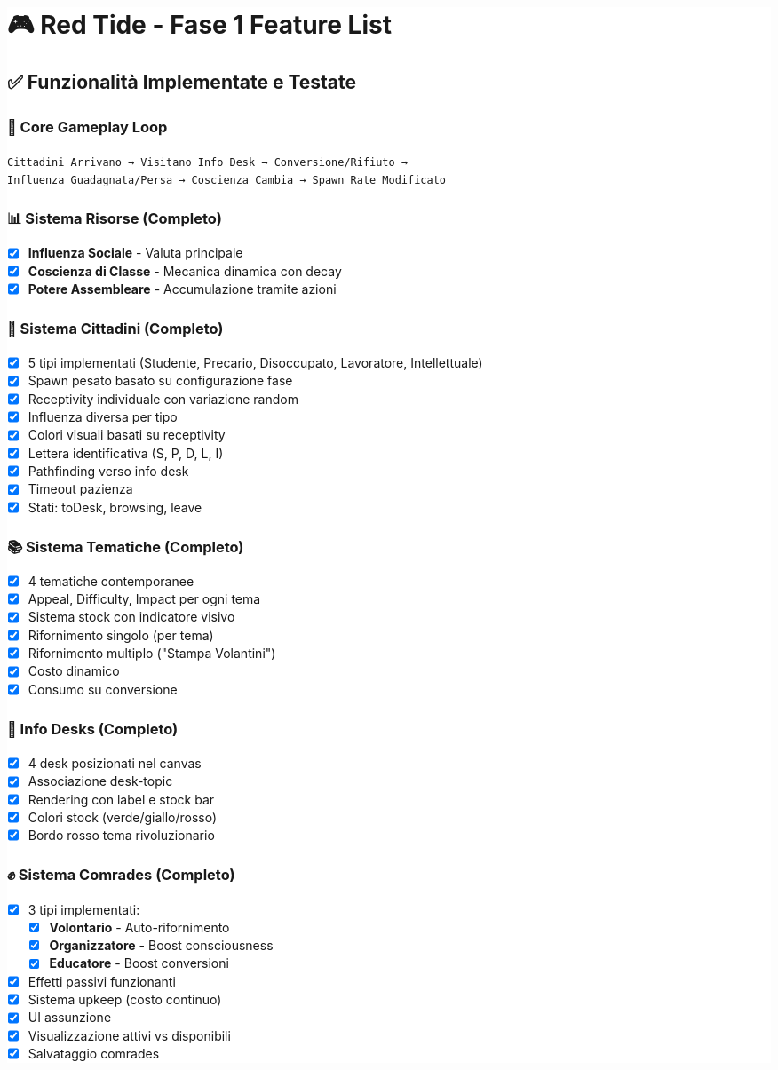 # 🎮 Red Tide - Fase 1 Feature List

## ✅ Funzionalità Implementate e Testate

### 🎯 Core Gameplay Loop
```
Cittadini Arrivano → Visitano Info Desk → Conversione/Rifiuto → 
Influenza Guadagnata/Persa → Coscienza Cambia → Spawn Rate Modificato
```

### 📊 Sistema Risorse (Completo)
- [x] **Influenza Sociale** - Valuta principale
- [x] **Coscienza di Classe** - Mecanica dinamica con decay
- [x] **Potere Assembleare** - Accumulazione tramite azioni

### 👥 Sistema Cittadini (Completo)
- [x] 5 tipi implementati (Studente, Precario, Disoccupato, Lavoratore, Intellettuale)
- [x] Spawn pesato basato su configurazione fase
- [x] Receptivity individuale con variazione random
- [x] Influenza diversa per tipo
- [x] Colori visuali basati su receptivity
- [x] Lettera identificativa (S, P, D, L, I)
- [x] Pathfinding verso info desk
- [x] Timeout pazienza
- [x] Stati: toDesk, browsing, leave

### 📚 Sistema Tematiche (Completo)
- [x] 4 tematiche contemporanee
- [x] Appeal, Difficulty, Impact per ogni tema
- [x] Sistema stock con indicatore visivo
- [x] Rifornimento singolo (per tema)
- [x] Rifornimento multiplo ("Stampa Volantini")
- [x] Costo dinamico
- [x] Consumo su conversione

### 🏢 Info Desks (Completo)
- [x] 4 desk posizionati nel canvas
- [x] Associazione desk-topic
- [x] Rendering con label e stock bar
- [x] Colori stock (verde/giallo/rosso)
- [x] Bordo rosso tema rivoluzionario

### ✊ Sistema Comrades (Completo)
- [x] 3 tipi implementati:
  - [x] **Volontario** - Auto-rifornimento
  - [x] **Organizzatore** - Boost consciousness
  - [x] **Educatore** - Boost conversioni
- [x] Effetti passivi funzionanti
- [x] Sistema upkeep (costo continuo)
- [x] UI assunzione
- [x] Visualizzazione attivi vs disponibili
- [x] Salvataggio comrades
